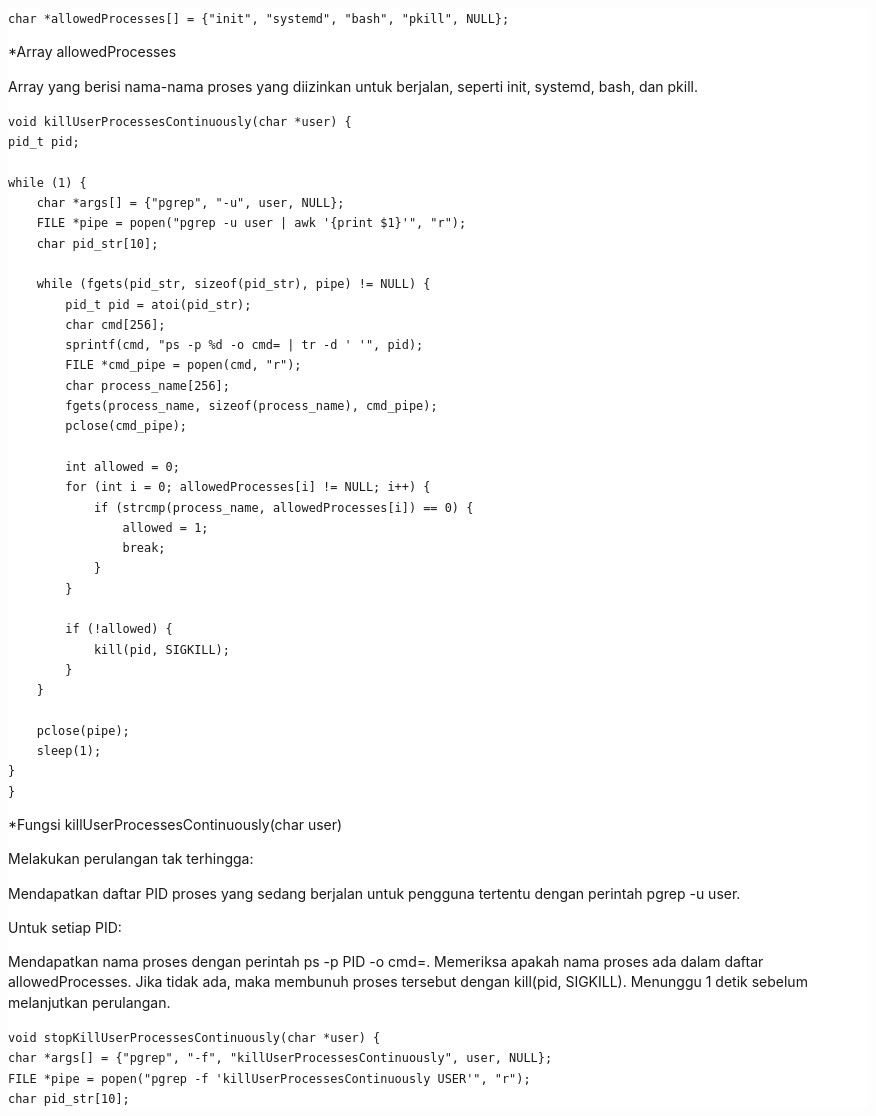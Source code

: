     char *allowedProcesses[] = {"init", "systemd", "bash", "pkill", NULL};
*Array allowedProcesses

Array yang berisi nama-nama proses yang diizinkan untuk berjalan, seperti init, systemd, bash, dan pkill.

    void killUserProcessesContinuously(char *user) {
    pid_t pid;
    
    while (1) {
        char *args[] = {"pgrep", "-u", user, NULL};
        FILE *pipe = popen("pgrep -u user | awk '{print $1}'", "r");
        char pid_str[10];
        
        while (fgets(pid_str, sizeof(pid_str), pipe) != NULL) {
            pid_t pid = atoi(pid_str);
            char cmd[256];
            sprintf(cmd, "ps -p %d -o cmd= | tr -d ' '", pid);
            FILE *cmd_pipe = popen(cmd, "r");
            char process_name[256];
            fgets(process_name, sizeof(process_name), cmd_pipe);
            pclose(cmd_pipe);
            
            int allowed = 0;
            for (int i = 0; allowedProcesses[i] != NULL; i++) {
                if (strcmp(process_name, allowedProcesses[i]) == 0) {
                    allowed = 1;
                    break;
                }
            }
            
            if (!allowed) {
                kill(pid, SIGKILL);
            }
        }
        
        pclose(pipe);
        sleep(1);
    }
    }
*Fungsi killUserProcessesContinuously(char user)

Melakukan perulangan tak terhingga:

Mendapatkan daftar PID proses yang sedang berjalan untuk pengguna tertentu dengan perintah pgrep -u user.

Untuk setiap PID:

Mendapatkan nama proses dengan perintah ps -p PID -o cmd=.
Memeriksa apakah nama proses ada dalam daftar allowedProcesses.
Jika tidak ada, maka membunuh proses tersebut dengan kill(pid, SIGKILL).
Menunggu 1 detik sebelum melanjutkan perulangan.

    void stopKillUserProcessesContinuously(char *user) {
    char *args[] = {"pgrep", "-f", "killUserProcessesContinuously", user, NULL};
    FILE *pipe = popen("pgrep -f 'killUserProcessesContinuously USER'", "r");
    char pid_str[10];
